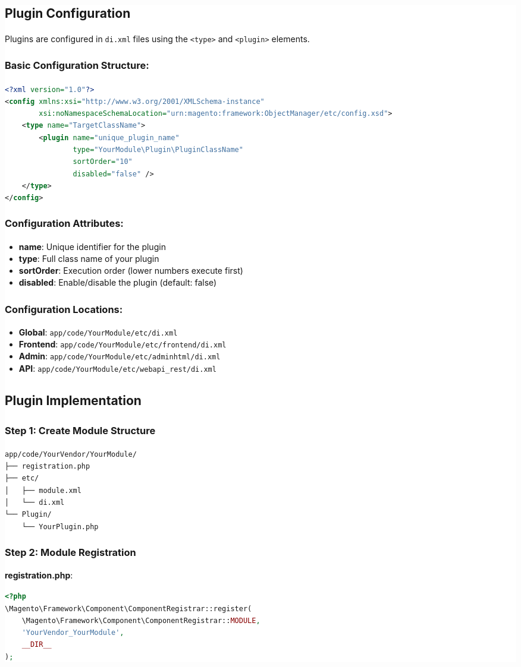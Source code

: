 
## Plugin Configuration

Plugins are configured in `di.xml` files using the `<type>` and `<plugin>` elements.

### Basic Configuration Structure:
```xml
<?xml version="1.0"?>
<config xmlns:xsi="http://www.w3.org/2001/XMLSchema-instance" 
        xsi:noNamespaceSchemaLocation="urn:magento:framework:ObjectManager/etc/config.xsd">
    <type name="TargetClassName">
        <plugin name="unique_plugin_name" 
                type="YourModule\Plugin\PluginClassName" 
                sortOrder="10" 
                disabled="false" />
    </type>
</config>
```

### Configuration Attributes:
- **name**: Unique identifier for the plugin
- **type**: Full class name of your plugin
- **sortOrder**: Execution order (lower numbers execute first)
- **disabled**: Enable/disable the plugin (default: false)

### Configuration Locations:
- **Global**: `app/code/YourModule/etc/di.xml`
- **Frontend**: `app/code/YourModule/etc/frontend/di.xml`
- **Admin**: `app/code/YourModule/etc/adminhtml/di.xml`
- **API**: `app/code/YourModule/etc/webapi_rest/di.xml`

## Plugin Implementation

### Step 1: Create Module Structure
```
app/code/YourVendor/YourModule/
├── registration.php
├── etc/
│   ├── module.xml
│   └── di.xml
└── Plugin/
    └── YourPlugin.php
```

### Step 2: Module Registration
**registration.php**:
```php
<?php
\Magento\Framework\Component\ComponentRegistrar::register(
    \Magento\Framework\Component\ComponentRegistrar::MODULE,
    'YourVendor_YourModule',
    __DIR__
);
```
